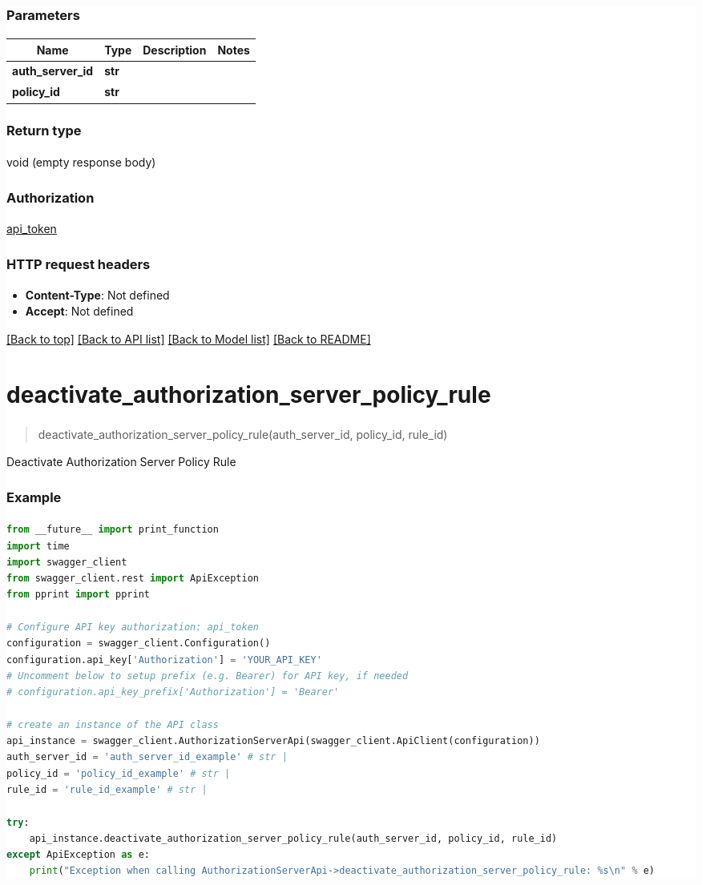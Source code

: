 ### Parameters

Name | Type | Description  | Notes
------------- | ------------- | ------------- | -------------
 **auth_server_id** | **str**|  | 
 **policy_id** | **str**|  | 

### Return type

void (empty response body)

### Authorization

[api_token](../README.md#api_token)

### HTTP request headers

 - **Content-Type**: Not defined
 - **Accept**: Not defined

[[Back to top]](#) [[Back to API list]](../README.md#documentation-for-api-endpoints) [[Back to Model list]](../README.md#documentation-for-models) [[Back to README]](../README.md)

# **deactivate_authorization_server_policy_rule**
> deactivate_authorization_server_policy_rule(auth_server_id, policy_id, rule_id)



Deactivate Authorization Server Policy Rule

### Example
```python
from __future__ import print_function
import time
import swagger_client
from swagger_client.rest import ApiException
from pprint import pprint

# Configure API key authorization: api_token
configuration = swagger_client.Configuration()
configuration.api_key['Authorization'] = 'YOUR_API_KEY'
# Uncomment below to setup prefix (e.g. Bearer) for API key, if needed
# configuration.api_key_prefix['Authorization'] = 'Bearer'

# create an instance of the API class
api_instance = swagger_client.AuthorizationServerApi(swagger_client.ApiClient(configuration))
auth_server_id = 'auth_server_id_example' # str | 
policy_id = 'policy_id_example' # str | 
rule_id = 'rule_id_example' # str | 

try:
    api_instance.deactivate_authorization_server_policy_rule(auth_server_id, policy_id, rule_id)
except ApiException as e:
    print("Exception when calling AuthorizationServerApi->deactivate_authorization_server_policy_rule: %s\n" % e)
```

